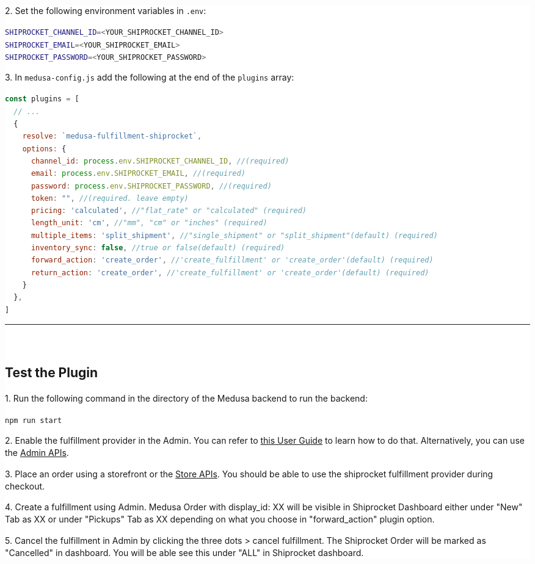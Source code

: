 2\. Set the following environment variables in `.env`:

```bash
SHIPROCKET_CHANNEL_ID=<YOUR_SHIPROCKET_CHANNEL_ID>
SHIPROCKET_EMAIL=<YOUR_SHIPROCKET_EMAIL>
SHIPROCKET_PASSWORD=<YOUR_SHIPROCKET_PASSWORD>
```

3\. In `medusa-config.js` add the following at the end of the `plugins` array:

```js
const plugins = [
  // ...
  {
    resolve: `medusa-fulfillment-shiprocket`,
    options: {
      channel_id: process.env.SHIPROCKET_CHANNEL_ID, //(required)
      email: process.env.SHIPROCKET_EMAIL, //(required)
      password: process.env.SHIPROCKET_PASSWORD, //(required)
      token: "", //(required. leave empty)
      pricing: 'calculated', //"flat_rate" or "calculated" (required)
      length_unit: 'cm', //"mm", "cm" or "inches" (required)
      multiple_items: 'split_shipment', //"single_shipment" or "split_shipment"(default) (required)
      inventory_sync: false, //true or false(default) (required)
      forward_action: 'create_order', //'create_fulfillment' or 'create_order'(default) (required)
      return_action: 'create_order', //'create_fulfillment' or 'create_order'(default) (required)
    }
  },
]
```

---
<br/>

## Test the Plugin

1\. Run the following command in the directory of the Medusa backend to run the backend:

```bash
npm run start
```

2\. Enable the fulfillment provider in the Admin. You can refer to [this User Guide](https://docs.medusajs.com/user-guide/regions/providers) to learn how to do that. Alternatively, you can use the [Admin APIs](https://docs.medusajs.com/api/admin#tag/Region/operation/PostRegionsRegion).

3\. Place an order using a storefront or the [Store APIs](https://docs.medusajs.com/api/store). You should be able to use the shiprocket fulfillment provider during checkout.

4\. Create a fulfillment using Admin. Medusa Order with display_id: XX will be visible in Shiprocket Dashboard either under "New" Tab as XX or under "Pickups" Tab as XX depending on what you choose in "forward_action" plugin option.

5\. Cancel the fulfillment in Admin by clicking the three dots > cancel fulfillment. The Shiprocket Order will be marked as "Cancelled" in dashboard. You will be able see this under "ALL" in Shiprocket dashboard.
